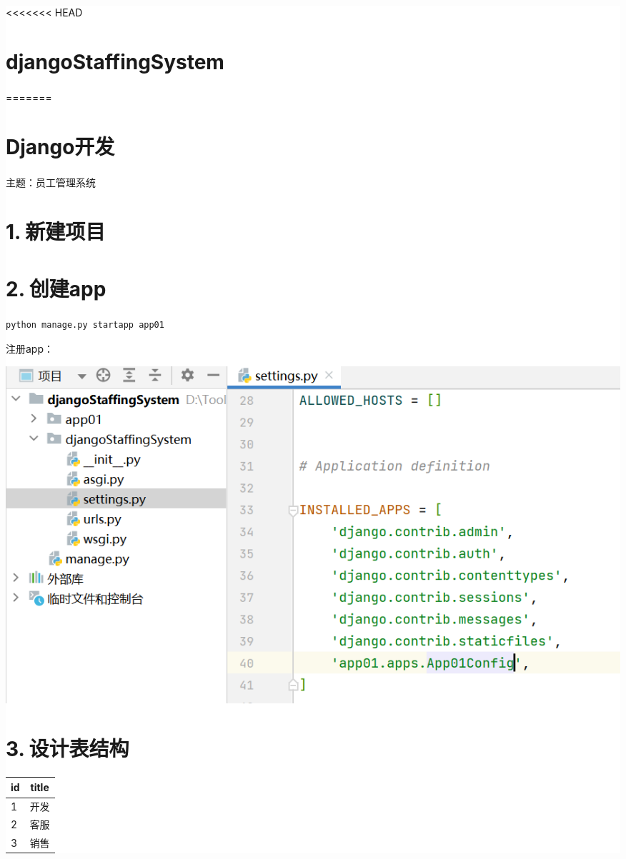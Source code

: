 <<<<<<< HEAD
# djangoStaffingSystem
=======
# Django开发

主题：员工管理系统

# 1. 新建项目

# 2. 创建app

```python
python manage.py startapp app01
```

注册app：

![Untitled](Django%E5%BC%80%E5%8F%91%208019142fa1db48cbb4763f78f598a35c/Untitled.png)

# 3. 设计表结构

| id | title |
| --- | --- |
| 1 | 开发 |
| 2 | 客服 |
| 3 | 销售 |
